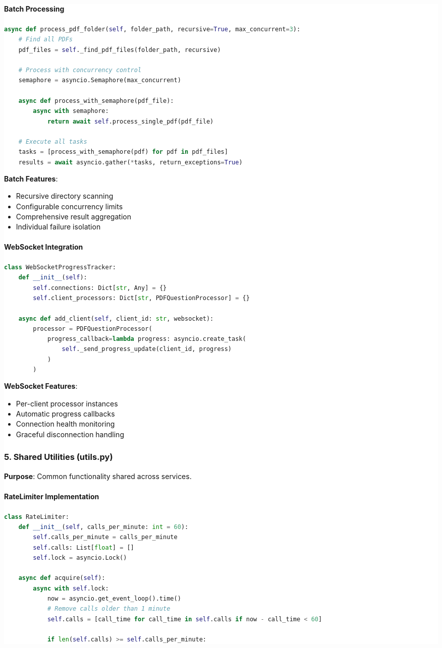 #### Batch Processing

```python
async def process_pdf_folder(self, folder_path, recursive=True, max_concurrent=3):
    # Find all PDFs
    pdf_files = self._find_pdf_files(folder_path, recursive)
    
    # Process with concurrency control
    semaphore = asyncio.Semaphore(max_concurrent)
    
    async def process_with_semaphore(pdf_file):
        async with semaphore:
            return await self.process_single_pdf(pdf_file)
    
    # Execute all tasks
    tasks = [process_with_semaphore(pdf) for pdf in pdf_files]
    results = await asyncio.gather(*tasks, return_exceptions=True)
```

**Batch Features**:
- Recursive directory scanning
- Configurable concurrency limits
- Comprehensive result aggregation
- Individual failure isolation

#### WebSocket Integration

```python
class WebSocketProgressTracker:
    def __init__(self):
        self.connections: Dict[str, Any] = {}
        self.client_processors: Dict[str, PDFQuestionProcessor] = {}
    
    async def add_client(self, client_id: str, websocket):
        processor = PDFQuestionProcessor(
            progress_callback=lambda progress: asyncio.create_task(
                self._send_progress_update(client_id, progress)
            )
        )
```

**WebSocket Features**:
- Per-client processor instances
- Automatic progress callbacks
- Connection health monitoring
- Graceful disconnection handling

### 5. Shared Utilities (utils.py)

**Purpose**: Common functionality shared across services.

#### RateLimiter Implementation

```python
class RateLimiter:
    def __init__(self, calls_per_minute: int = 60):
        self.calls_per_minute = calls_per_minute
        self.calls: List[float] = []
        self.lock = asyncio.Lock()
    
    async def acquire(self):
        async with self.lock:
            now = asyncio.get_event_loop().time()
            # Remove calls older than 1 minute
            self.calls = [call_time for call_time in self.calls if now - call_time < 60]
            
            if len(self.calls) >= self.calls_per_minute:
```